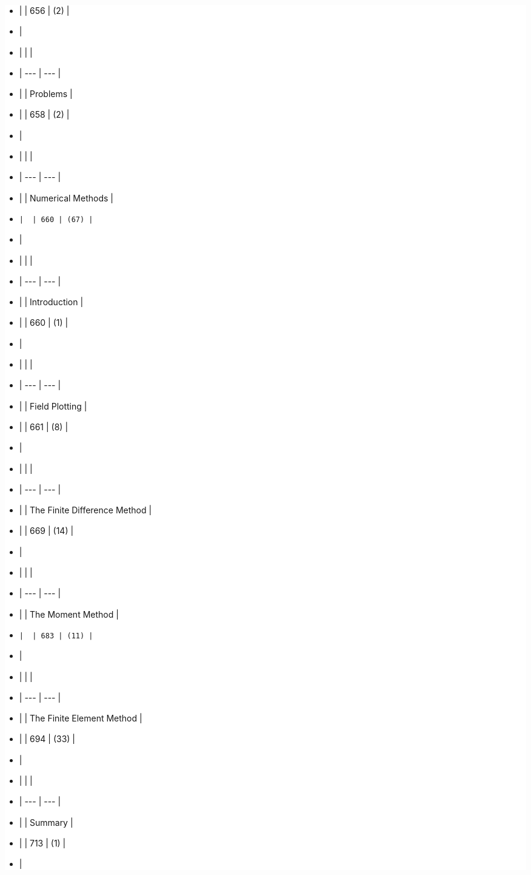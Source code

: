 *   |  | 656 | (2) |
*   |

*   |  |  |
*   | --- | --- |
*   |  | Problems |

*    |  | 658 | (2) |
*    |

*    |  |  |
*    | --- | --- |
*    |  | Numerical Methods |

*     |  | 660 | (67) |
* |

* |  |  |
* | --- | --- |
* |  | Introduction |

*  |  | 660 | (1) |
*  |

*  |  |  |
*  | --- | --- |
*  |  | Field Plotting |

*   |  | 661 | (8) |
*   |

*   |  |  |
*   | --- | --- |
*   |  | The Finite Difference Method |

*    |  | 669 | (14) |
*    |

*    |  |  |
*    | --- | --- |
*    |  | The Moment Method |

*     |  | 683 | (11) |
* |

* |  |  |
* | --- | --- |
* |  | The Finite Element Method |

*  |  | 694 | (33) |
*  |

*  |  |  |
*  | --- | --- |
*  |  | Summary |

*   |  | 713 | (1) |
*   |
